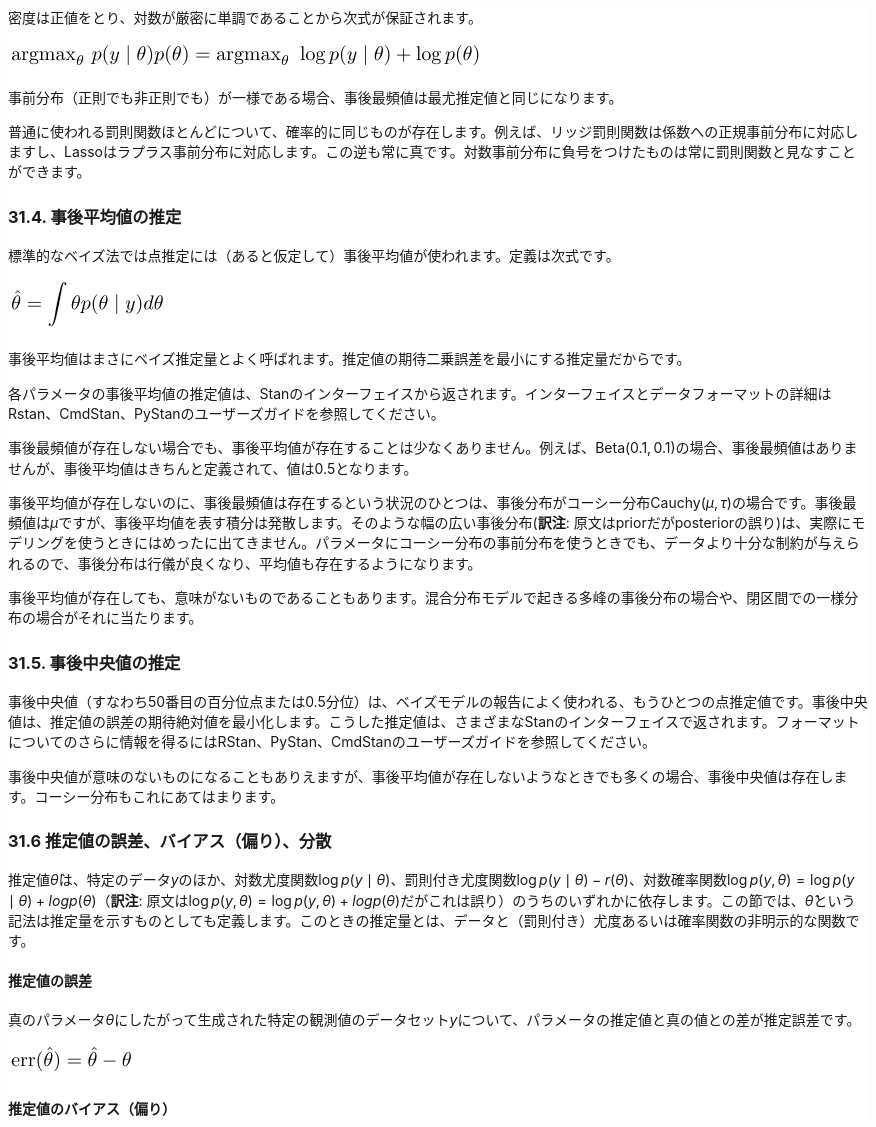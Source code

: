 密度は正値をとり、対数が厳密に単調であることから次式が保証されます。

![$$\mathrm{argmax}_{\theta}\ p(y\mid\theta)p(\theta) = \mathrm{argmax}_{\theta}\ \log p(y\mid\theta) + \log p(\theta)$$](fig/fig18.png)

事前分布（正則でも非正則でも）が一様である場合、事後最頻値は最尤推定値と同じになります。

普通に使われる罰則関数ほとんどについて、確率的に同じものが存在します。例えば、リッジ罰則関数は係数への正規事前分布に対応しますし、Lassoはラプラス事前分布に対応します。この逆も常に真です。対数事前分布に負号をつけたものは常に罰則関数と見なすことができます。

### 31.4. 事後平均値の推定

標準的なベイズ法では点推定には（あると仮定して）事後平均値が使われます。定義は次式です。

![$$\hat{\theta} = \int \theta p(\theta\mid y)d\theta$$](fig/fig19.png)

事後平均値はまさにベイズ推定量とよく呼ばれます。推定値の期待二乗誤差を最小にする推定量だからです。

各パラメータの事後平均値の推定値は、Stanのインターフェイスから返されます。インターフェイスとデータフォーマットの詳細はRstan、CmdStan、PyStanのユーザーズガイドを参照してください。

事後最頻値が存在しない場合でも、事後平均値が存在することは少なくありません。例えば、$\mathsf{Beta}(0.1, 0.1)$の場合、事後最頻値はありませんが、事後平均値はきちんと定義されて、値は0.5となります。

事後平均値が存在しないのに、事後最頻値は存在するという状況のひとつは、事後分布がコーシー分布$\mathsf{Cauchy}(\mu,\tau)$の場合です。事後最頻値は$\mu$ですが、事後平均値を表す積分は発散します。そのような幅の広い事後分布(**訳注**: 原文はpriorだがposteriorの誤り)は、実際にモデリングを使うときにはめったに出てきません。パラメータにコーシー分布の事前分布を使うときでも、データより十分な制約が与えられるので、事後分布は行儀が良くなり、平均値も存在するようになります。

事後平均値が存在しても、意味がないものであることもあります。混合分布モデルで起きる多峰の事後分布の場合や、閉区間での一様分布の場合がそれに当たります。

### 31.5. 事後中央値の推定

事後中央値（すなわち50番目の百分位点または0.5分位）は、ベイズモデルの報告によく使われる、もうひとつの点推定値です。事後中央値は、推定値の誤差の期待絶対値を最小化します。こうした推定値は、さまざまなStanのインターフェイスで返されます。フォーマットについてのさらに情報を得るにはRStan、PyStan、CmdStanのユーザーズガイドを参照してください。

事後中央値が意味のないものになることもありえますが、事後平均値が存在しないようなときでも多くの場合、事後中央値は存在します。コーシー分布もこれにあてはまります。

### 31.6 推定値の誤差、バイアス（偏り）、分散

推定値$\hat{\theta}$は、特定のデータ$y$のほか、対数尤度関数$\log p(y \mid \theta)$、罰則付き尤度関数$\log p(y \mid \theta) - r(\theta)$、対数確率関数$\log p(y,\theta) = \log p(y \mid \theta) + log p(\theta)$（**訳注**: 原文は$\log p(y, \theta) = \log p(y, \theta) + log p(\theta)$だがこれは誤り）のうちのいずれかに依存します。この節では、$\hat{\theta}$という記法は推定量を示すものとしても定義します。このときの推定量とは、データと（罰則付き）尤度あるいは確率関数の非明示的な関数です。

#### 推定値の誤差

真のパラメータ$\theta$にしたがって生成された特定の観測値のデータセット$y$について、パラメータの推定値と真の値との差が推定誤差です。

![$$\mathrm{err}(\hat{\theta}) = \hat{\theta} - \theta$$](fig/fig20.png)

#### 推定値のバイアス（偏り）

